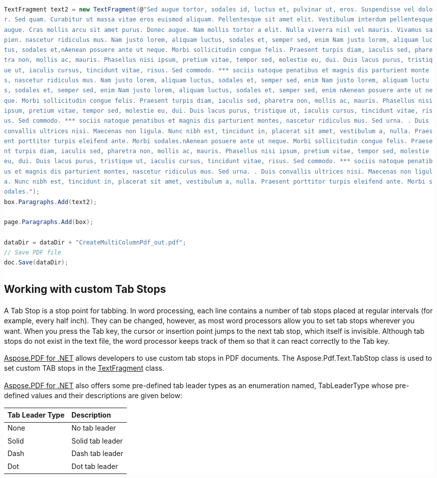 ```csharp
TextFragment text2 = new TextFragment(@"Sed augue tortor, sodales id, luctus et, pulvinar ut, eros. Suspendisse vel dolor. Sed quam. Curabitur ut massa vitae eros euismod aliquam. Pellentesque sit amet elit. Vestibulum interdum pellentesque augue. Cras mollis arcu sit amet purus. Donec augue. Nam mollis tortor a elit. Nulla viverra nisl vel mauris. Vivamus sapien. nascetur ridiculus mus. Nam justo lorem, aliquam luctus, sodales et, semper sed, enim Nam justo lorem, aliquam luctus, sodales et,nAenean posuere ante ut neque. Morbi sollicitudin congue felis. Praesent turpis diam, iaculis sed, pharetra non, mollis ac, mauris. Phasellus nisi ipsum, pretium vitae, tempor sed, molestie eu, dui. Duis lacus purus, tristique ut, iaculis cursus, tincidunt vitae, risus. Sed commodo. *** sociis natoque penatibus et magnis dis parturient montes, nascetur ridiculus mus. Nam justo lorem, aliquam luctus, sodales et, semper sed, enim Nam justo lorem, aliquam luctus, sodales et, semper sed, enim Nam justo lorem, aliquam luctus, sodales et, semper sed, enim nAenean posuere ante ut neque. Morbi sollicitudin congue felis. Praesent turpis diam, iaculis sed, pharetra non, mollis ac, mauris. Phasellus nisi ipsum, pretium vitae, tempor sed, molestie eu, dui. Duis lacus purus, tristique ut, iaculis cursus, tincidunt vitae, risus. Sed commodo. *** sociis natoque penatibus et magnis dis parturient montes, nascetur ridiculus mus. Sed urna. . Duis convallis ultrices nisi. Maecenas non ligula. Nunc nibh est, tincidunt in, placerat sit amet, vestibulum a, nulla. Praesent porttitor turpis eleifend ante. Morbi sodales.nAenean posuere ante ut neque. Morbi sollicitudin congue felis. Praesent turpis diam, iaculis sed, pharetra non, mollis ac, mauris. Phasellus nisi ipsum, pretium vitae, tempor sed, molestie eu, dui. Duis lacus purus, tristique ut, iaculis cursus, tincidunt vitae, risus. Sed commodo. *** sociis natoque penatibus et magnis dis parturient montes, nascetur ridiculus mus. Sed urna. . Duis convallis ultrices nisi. Maecenas non ligula. Nunc nibh est, tincidunt in, placerat sit amet, vestibulum a, nulla. Praesent porttitor turpis eleifend ante. Morbi sodales.");
box.Paragraphs.Add(text2);

page.Paragraphs.Add(box);

dataDir = dataDir + "CreateMultiColumnPdf_out.pdf";
// Save PDF file
doc.Save(dataDir);
```

## Working with custom Tab Stops

A Tab Stop is a stop point for tabbing. In word processing, each line contains a number of tab stops placed at regular intervals (for example, every half inch). They can be changed, however, as most word processors allow you to set tab stops wherever you want. When you press the Tab key, the cursor or insertion point jumps to the next tab stop, which itself is invisible. Although tab stops do not exist in the text file, the word processor keeps track of them so that it can react correctly to the Tab key.

[Aspose.PDF for .NET](https://docs.aspose.com/pdf/net/) allows developers to use custom tab stops in PDF documents. The Aspose.Pdf.Text.TabStop class is used to set custom TAB stops in the [TextFragment](https://apireference.aspose.com/pdf/net/aspose.pdf.text/textfragment) class.

[Aspose.PDF for .NET](https://docs.aspose.com/pdf/net/)  also offers some pre-defined tab leader types as an enumeration named, TabLeaderType whose pre-defined values and their descriptions are given below:

|**Tab Leader Type**|**Description**|
| :- | :- |
|None|No tab leader|
|Solid|Solid tab leader|
|Dash|Dash tab leader|
|Dot|Dot tab leader|
